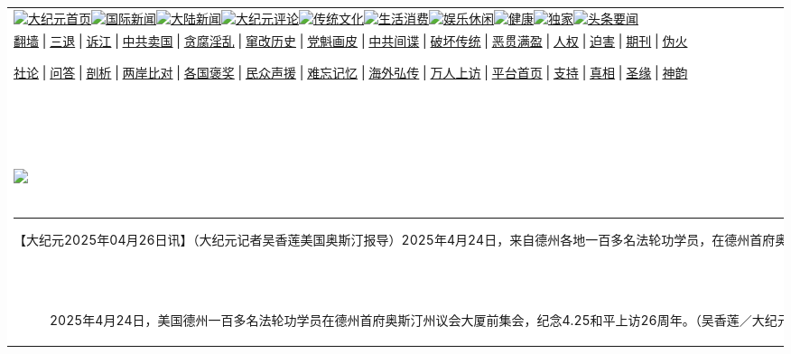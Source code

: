 <a name="1" id="1" target="_blank"></a><span id="1"></span>
<table align=center border="0"><tr><td colspan="2" VALIGN=TOP><a href="https://github.com/1992513/djy/blob/master/gb/nf1351518.md#1"><img src="https://raw.githubusercontent.com/1992513/www/master/t/djy/1.jpg" title="大纪元首页" alt="大纪元首页"></a><a href="https://github.com/1992513/djy/blob/master/gb/n24hr.md#1"><img src="https://raw.githubusercontent.com/1992513/www/master/t/djy/3.jpg" title="国际新闻" alt="国际新闻"></a><a href="https://github.com/1992513/djy/blob/master/gb/nsc413.md#1"><img src="https://raw.githubusercontent.com/1992513/www/master/t/djy/4.jpg" title="大陆新闻" alt="大陆新闻"></a><a href="https://github.com/1992513/djy/blob/master/gb/news392.md#1"><img src="https://raw.githubusercontent.com/1992513/www/master/t/djy/5.jpg" title="大纪元评论" alt="大纪元评论"></a><a href="https://github.com/1992513/djy/blob/master/gb/news2007.md#1"><img src="https://raw.githubusercontent.com/1992513/www/master/t/djy/6.jpg" title="传统文化" alt="传统文化"></a><a href="https://github.com/1992513/djy/blob/master/gb/news2008.md#1"><img src="https://raw.githubusercontent.com/1992513/www/master/t/djy/7.jpg" title="生活消费" alt="生活消费"></a><a href="https://github.com/1992513/djy/blob/master/gb/ncyule.md#1"><img src="https://raw.githubusercontent.com/1992513/www/master/t/djy/8.jpg" title="娱乐休闲" alt="娱乐休闲"></a><a href="https://github.com/1992513/djy/blob/master/gb/nsc1002.md#1"><img src="https://raw.githubusercontent.com/1992513/www/master/t/djy/9.jpg" title="健康" alt="健康"></a><a href="https://github.com/1992513/djy/blob/master/gb/nf6092.md#1"><img src="https://raw.githubusercontent.com/1992513/www/master/t/djy/10a.jpg" title="独家" alt="独家"></a><a href="https://github.com/1992513/djy/blob/master/gb/nf4514.md#1"><img src="https://raw.githubusercontent.com/1992513/www/master/t/djy/12a.jpg" title="头条要闻" alt="头条要闻"></a></td></tr>
<tr><td colspan="2" VALIGN=TOP><a target="_blank" href="https://github.com/1992513/www/blob/master/README.md?zsrh#1">翻墙</a> | <a target="_blank" href="https://github.com/1992513/djy/blob/master/gb/nf5657.md#1">三退</a> | <a target="_blank" href="https://github.com/1992513/djy/blob/master/gb/nf6124.md#1">诉江</a> | <a target="_blank" href="https://github.com/1992513/djy/blob/master/gb/nf1176117.md#1">中共卖国</a> | <a target="_blank" href="https://github.com/1992513/djy/blob/master/gb/nf5773.md#1">贪腐淫乱</a> | <a target="_blank" href="https://github.com/1992513/djy/blob/master/gb/nf1176115.md#1">窜改历史</a> | <a target="_blank" href="https://github.com/1992513/djy/blob/master/gb/nf1176107.md#1">党魁画皮</a> | <a target="_blank" href="https://github.com/1992513/djy/blob/master/gb/nf1320400.md#1">中共间谍</a> | <a target="_blank" href="https://github.com/1992513/djy/blob/master/gb/nf1176114.md#1">破坏传统</a> | <a target="_blank" href="https://github.com/1992513/ntdtv/blob/master/gb/prog447_1.md#1">恶贯满盈</a> | <a target="_blank" href="https://github.com/1992513/djy/blob/master/gb/ncid278.md#1">人权</a> | <a target="_blank" href="https://github.com/1992513/djy/blob/master/gb/nf1176111.md#1">迫害</a> | <a target="_blank" href="https://gitlab.com/szzdlab/mh-qikan/blob/master/README.md#1">期刊</a> | <a target="_blank" href="https://github.com/1992513/djy/blob/master/gb/nf5562.md#1">伪火</a></p><p><a target="_blank" href="https://github.com/1992513/djy/blob/master/gb/9p.md#1">社论</a> | <a target="_blank" href="https://github.com/1992513/djy/blob/master/gb/nf4378.md#1">问答</a> | <a target="_blank" href="https://github.com/1992513/djy/blob/master/gb/nf5792.md#1">剖析</a> | <a target="_blank" href="https://github.com/1992513/djy/blob/master/gb/nf5735.md#1">两岸比对</a> | <a target="_blank" href="https://github.com/1992513/djy/blob/master/gb/nf6119.md#1">各国褒奖</a> | <a target="_blank" href="https://github.com/1992513/djy/blob/master/gb/nf6120.md#1">民众声援</a> | <a target="_blank" href="https://github.com/1992513/djy/blob/master/gb/nf1188594.md#1">难忘记忆</a> | <a target="_blank" href="https://github.com/1992513/djy/blob/master/gb/nf3180.md#1">海外弘传</a> | <a target="_blank" href="https://github.com/1992513/djy/blob/master/gb/nf5410.md#1">万人上访</a> | <a target="_blank" href="https://github.com/1992513/www/blob/master/README.md?zsrh#1">平台首页</a> | <a target="_blank" href="https://github.com/1992513/djy/blob/master/gb/nf4386.md#1">支持</a> | <a target="_blank" href="https://github.com/1992513/djy/blob/master/gb/nf4389.md#1">真相</a> | <a target="_blank" href="https://github.com/1992513/djy/blob/master/gb/nf5790.md#1">圣缘</a> | <a target="_blank" href="https://github.com/1992513/djy/blob/master/gb/nf4786.md#1">神韵</a></td></tr>
<tr><td VALIGN=TOP width="626"><h2 align=center>德州纪念4.25 州议员敬佩法轮功坚韧与勇气</h2>
<img width="600" src="https://i.epochtimes.com/assets/uploads/2025/04/id14492007-Angela-Paxton-600x400.jpg" />
<h6></h6>
<hr>
	<p>【大纪元2025年04月26日讯】（大纪元记者吴香莲美国奥斯汀报导）2025年4月24日，来自德州各地一百多名法轮功学员，在德州首府奥斯汀州议会大厦前集会，纪念1999年4月25日万名法轮功学员在北京和平上访26周年。前来参加集会的还有德州参议员安吉拉?帕克斯顿（Angela Paxton）及其办公室的工作人员。帕克斯顿表示，敬佩法轮功学员数十年来反抗中共迫害的坚韧与勇气。</p>
<p>&nbsp;</p>
<figure id="attachment_14492122" aria-describedby="caption-attachment-14492122" style="width: 4032px" class="wp-caption alignnone"><a target="_blank" href="https://i.epochtimes.com/assets/uploads/2025/04/id14492122-3461d676ad1498974db015d158cd384b.jpg"><img decoding="async" class="size-full wp-image-14492122" src="https://i.epochtimes.com/assets/uploads/2025/04/id14492122-3461d676ad1498974db015d158cd384b.jpg" alt="" width="4032" b="3024" /></a><figcaption id="caption-attachment-14492122" class="wp-caption-text">2025年4月24日，美国德州一百多名法轮功学员在德州首府奥斯汀州议会大厦前集会，纪念4.25和平上访26周年。（吴香莲／大纪元）</figcaption></figure>